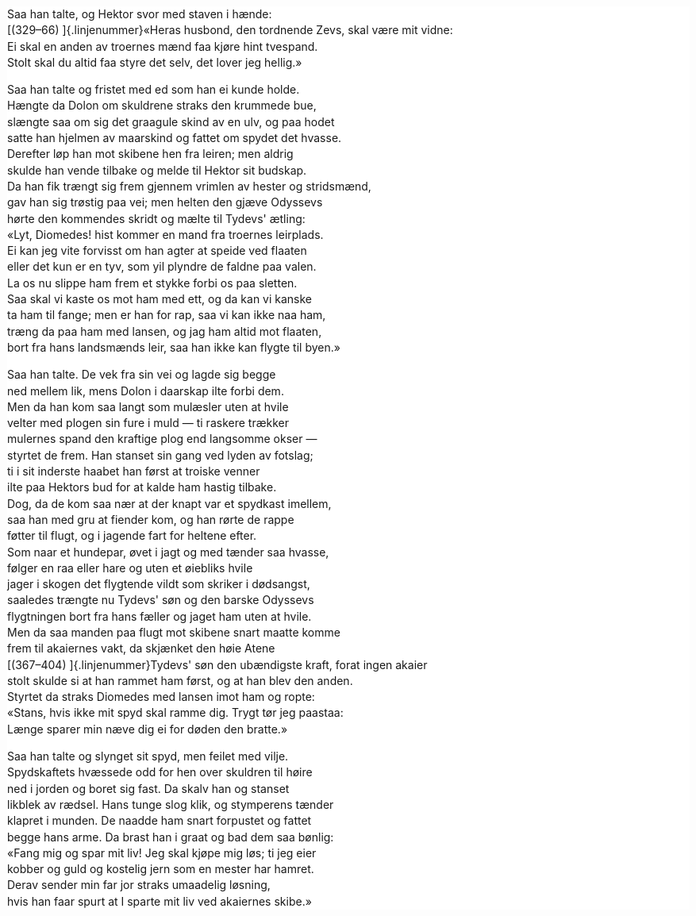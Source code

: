 Saa han talte, og Hektor svor med staven i hænde:\
[(329–66) ]{.linjenummer}«Heras husbond, den tordnende Zevs, skal være mit vidne:\
Ei skal en anden av troernes mænd faa kjøre hint tvespand.\
Stolt skal du altid faa styre det selv, det lover jeg hellig.»

Saa han talte og fristet med ed som han ei kunde holde.\
Hængte da Dolon om skuldrene straks den krummede bue,\
slængte saa om sig det graagule skind av en ulv, og paa hodet\
satte han hjelmen av maarskind og fattet om spydet det hvasse.\
Derefter løp han mot skibene hen fra leiren; men aldrig\
skulde han vende tilbake og melde til Hektor sit budskap.\
Da han fik trængt sig frem gjennem vrimlen av hester og stridsmænd,\
gav han sig trøstig paa vei; men helten den gjæve Odyssevs\
hørte den kommendes skridt og mælte til Tydevs' ætling:\
«Lyt, Diomedes! hist kommer en mand fra troernes leirplads.\
Ei kan jeg vite forvisst om han agter at speide ved flaaten\
eller det kun er en tyv, som yil plyndre de faldne paa valen.\
La os nu slippe ham frem et stykke forbi os paa sletten.\
Saa skal vi kaste os mot ham med ett, og da kan vi kanske\
ta ham til fange; men er han for rap, saa vi kan ikke naa ham,\
træng da paa ham med lansen, og jag ham altid mot flaaten,\
bort fra hans landsmænds leir, saa han ikke kan flygte til byen.»

Saa han talte. De vek fra sin vei og lagde sig begge\
ned mellem lik, mens Dolon i daarskap ilte forbi dem.\
Men da han kom saa langt som mulæsler uten at hvile\
velter med plogen sin fure i muld — ti raskere trækker\
mulernes spand den kraftige plog end langsomme okser —\
styrtet de frem. Han stanset sin gang ved lyden av fotslag;\
ti i sit inderste haabet han først at troiske venner\
ilte paa Hektors bud for at kalde ham hastig tilbake.\
Dog, da de kom saa nær at der knapt var et spydkast imellem,\
saa han med gru at fiender kom, og han rørte de rappe\
føtter til flugt, og i jagende fart for heltene efter.\
Som naar et hundepar, øvet i jagt og med tænder saa hvasse,\
følger en raa eller hare og uten et øiebliks hvile\
jager i skogen det flygtende vildt som skriker i dødsangst,\
saaledes trængte nu Tydevs' søn og den barske Odyssevs\
flygtningen bort fra hans fæller og jaget ham uten at hvile.\
Men da saa manden paa flugt mot skibene snart maatte komme\
frem til akaiernes vakt, da skjænket den høie Atene\
[(367–404) ]{.linjenummer}Tydevs' søn den ubændigste kraft, forat ingen akaier\
stolt skulde si at han rammet ham først, og at han blev den anden.\
Styrtet da straks Diomedes med lansen imot ham og ropte:\
«Stans, hvis ikke mit spyd skal ramme dig. Trygt tør jeg paastaa:\
Længe sparer min næve dig ei for døden den bratte.»

Saa han talte og slynget sit spyd, men feilet med vilje.\
Spydskaftets hvæssede odd for hen over skuldren til høire\
ned i jorden og boret sig fast. Da skalv han og stanset\
likblek av rædsel. Hans tunge slog klik, og stymperens tænder\
klapret i munden. De naadde ham snart forpustet og fattet\
begge hans arme. Da brast han i graat og bad dem saa bønlig:\
«Fang mig og spar mit liv! Jeg skal kjøpe mig løs; ti jeg eier\
kobber og guld og kostelig jern som en mester har hamret.\
Derav sender min far jor straks umaadelig løsning,\
hvis han faar spurt at I sparte mit liv ved akaiernes skibe.»

